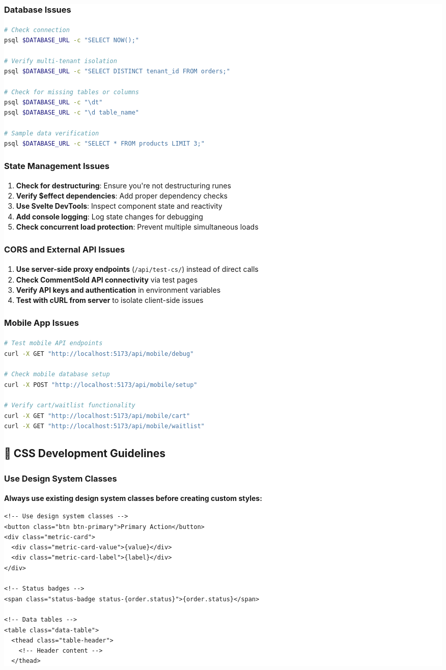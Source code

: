 ### Database Issues
```bash
# Check connection
psql $DATABASE_URL -c "SELECT NOW();"

# Verify multi-tenant isolation
psql $DATABASE_URL -c "SELECT DISTINCT tenant_id FROM orders;"

# Check for missing tables or columns
psql $DATABASE_URL -c "\dt"
psql $DATABASE_URL -c "\d table_name"

# Sample data verification
psql $DATABASE_URL -c "SELECT * FROM products LIMIT 3;"
```

### State Management Issues
1. **Check for destructuring**: Ensure you're not destructuring runes
2. **Verify $effect dependencies**: Add proper dependency checks
3. **Use Svelte DevTools**: Inspect component state and reactivity
4. **Add console logging**: Log state changes for debugging
5. **Check concurrent load protection**: Prevent multiple simultaneous loads

### CORS and External API Issues
1. **Use server-side proxy endpoints** (`/api/test-cs/`) instead of direct calls
2. **Check CommentSold API connectivity** via test pages
3. **Verify API keys and authentication** in environment variables
4. **Test with cURL from server** to isolate client-side issues

### Mobile App Issues
```bash
# Test mobile API endpoints
curl -X GET "http://localhost:5173/api/mobile/debug"

# Check mobile database setup
curl -X POST "http://localhost:5173/api/mobile/setup"

# Verify cart/waitlist functionality
curl -X GET "http://localhost:5173/api/mobile/cart"
curl -X GET "http://localhost:5173/api/mobile/waitlist"
```

## 🎨 CSS Development Guidelines

### Use Design System Classes
**Always use existing design system classes before creating custom styles:**

```svelte
<!-- Use design system classes -->
<button class="btn btn-primary">Primary Action</button>
<div class="metric-card">
  <div class="metric-card-value">{value}</div>
  <div class="metric-card-label">{label}</div>
</div>

<!-- Status badges -->
<span class="status-badge status-{order.status}">{order.status}</span>

<!-- Data tables -->
<table class="data-table">
  <thead class="table-header">
    <!-- Header content -->
  </thead>
```